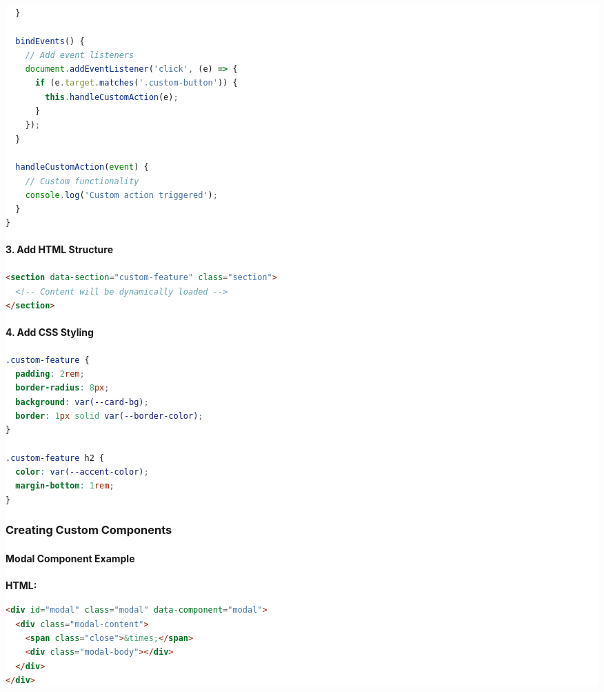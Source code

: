 ```javascript
  }

  bindEvents() {
    // Add event listeners
    document.addEventListener('click', (e) => {
      if (e.target.matches('.custom-button')) {
        this.handleCustomAction(e);
      }
    });
  }

  handleCustomAction(event) {
    // Custom functionality
    console.log('Custom action triggered');
  }
}
```

#### 3. Add HTML Structure

```html
<section data-section="custom-feature" class="section">
  <!-- Content will be dynamically loaded -->
</section>
```

#### 4. Add CSS Styling

```css
.custom-feature {
  padding: 2rem;
  border-radius: 8px;
  background: var(--card-bg);
  border: 1px solid var(--border-color);
}

.custom-feature h2 {
  color: var(--accent-color);
  margin-bottom: 1rem;
}
```

### Creating Custom Components

#### Modal Component Example

**HTML:**
```html
<div id="modal" class="modal" data-component="modal">
  <div class="modal-content">
    <span class="close">&times;</span>
    <div class="modal-body"></div>
  </div>
</div>
```
